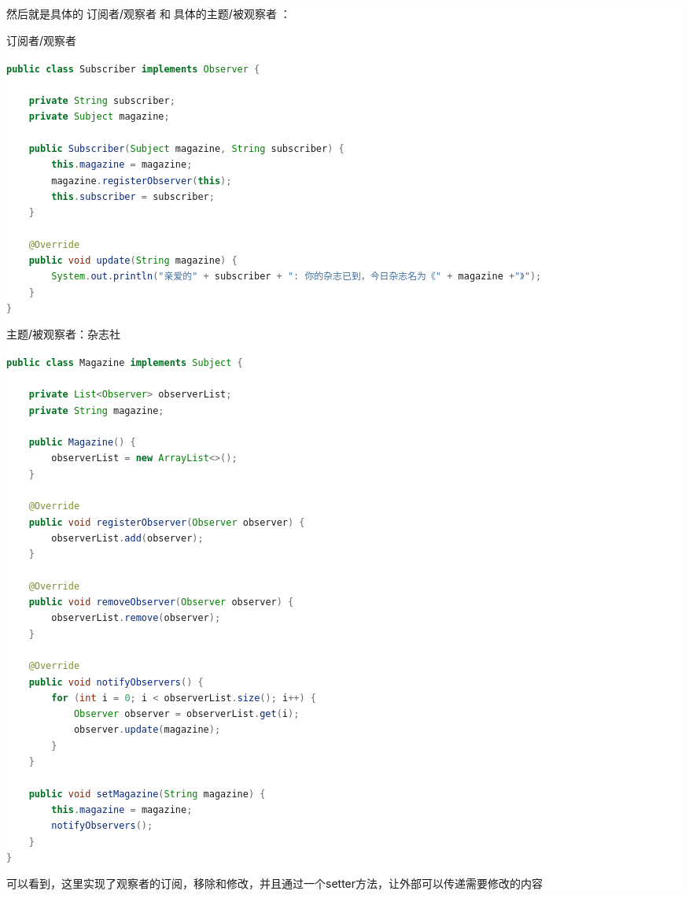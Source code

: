 然后就是具体的 订阅者/观察者 和 具体的主题/被观察者 ：

订阅者/观察者
```java
public class Subscriber implements Observer {

    private String subscriber;
    private Subject magazine;

    public Subscriber(Subject magazine, String subscriber) {
        this.magazine = magazine;
        magazine.registerObserver(this);
        this.subscriber = subscriber;
    }

    @Override
    public void update(String magazine) {
        System.out.println("亲爱的" + subscriber + ": 你的杂志已到，今日杂志名为《" + magazine +"》");
    }
}
```

主题/被观察者：杂志社
```java
public class Magazine implements Subject {

    private List<Observer> observerList;
    private String magazine;

    public Magazine() {
        observerList = new ArrayList<>();
    }

    @Override
    public void registerObserver(Observer observer) {
        observerList.add(observer);
    }

    @Override
    public void removeObserver(Observer observer) {
        observerList.remove(observer);
    }

    @Override
    public void notifyObservers() {
        for (int i = 0; i < observerList.size(); i++) {
            Observer observer = observerList.get(i);
            observer.update(magazine);
        }
    }

    public void setMagazine(String magazine) {
        this.magazine = magazine;
        notifyObservers();
    }
}
```
可以看到，这里实现了观察者的订阅，移除和修改，并且通过一个setter方法，让外部可以传递需要修改的内容
